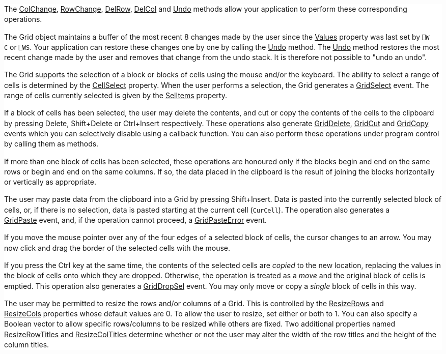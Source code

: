 
The [ColChange](./colchange.md), [RowChange](./rowchange.md),
[DelRow](./delrow.md), [DelCol](./delcol.md) and [Undo](./undo.md) methods allow your application to
perform these corresponding operations.


The Grid object maintains a buffer of the most recent 8 changes made by the
user since the [Values](./values.md) property was last set
by `⎕WC` or `⎕WS`.
Your application can restore these changes one by one by calling the [Undo](./undo.md) method. The [Undo](./undo.md) method restores the most recent
change made by the user and removes that change from the undo stack. It is
therefore not possible to "undo an undo".


The Grid supports the selection of a block or blocks of cells using the mouse
and/or the keyboard. The ability to select a range of cells is determined by the
[CellSelect](./cellselect.md) property. When the user
performs a selection, the Grid generates a [GridSelect](./gridselect.md) event. The range of cells currently selected is given by the [SelItems](./selitems.md) property.


If a block of cells has been selected, the user may delete the contents, and
cut or copy the contents of the cells to the clipboard by pressing Delete,
Shift+Delete or Ctrl+Insert respectively. These operations also generate [GridDelete](./griddelete.md),
[GridCut](./gridcut.md) and [GridCopy](./gridcopy.md) events which you can selectively disable using a callback function. You can
also perform these operations under program control by calling them as methods.


If more than one block of cells has been selected, these operations are
honoured only if the blocks begin and end on the same rows or begin and end on
the same columns. If so, the data placed in the clipboard is the result of
joining the blocks horizontally or vertically as appropriate.


The user may paste data from the clipboard into a Grid by pressing
Shift+Insert. Data is pasted into the currently selected block of cells, or, if
there is no selection, data is pasted starting at the current cell (`CurCell`).
The operation also generates a [GridPaste](./gridpaste.md) event, and, if the operation cannot proceed, a [GridPasteError](./gridpasteerror.md) event.


If you move the mouse pointer over any of the four edges of a selected block
of cells, the cursor changes to an arrow. You may now click and drag the border
of the selected cells with the mouse.


If you press the Ctrl key at the same
time, the contents of the selected cells are *copied* to the new location,
replacing the values in the block of cells onto which they are dropped.
Otherwise, the operation is treated as a *move* and the original block of
cells is emptied. This operation also generates a [GridDropSel](./griddropsel.md) event. You may only move or copy a *single* block of cells in this way.


The user may be permitted to resize the rows and/or columns of a Grid. This
is controlled by the [ResizeRows](./resizerows.md) and [ResizeCols](./resizecols.md) properties whose default values are 0. To allow the user to resize, set either
or both to 1. You can also specify a Boolean vector to allow specific
rows/columns to be resized while others are fixed. Two additional properties
named [ResizeRowTitles](./resizerowtitles.md) and [ResizeColTitles](./resizecoltitles.md) determine whether or not the user may alter the width of the row titles and the
height of the column titles.
